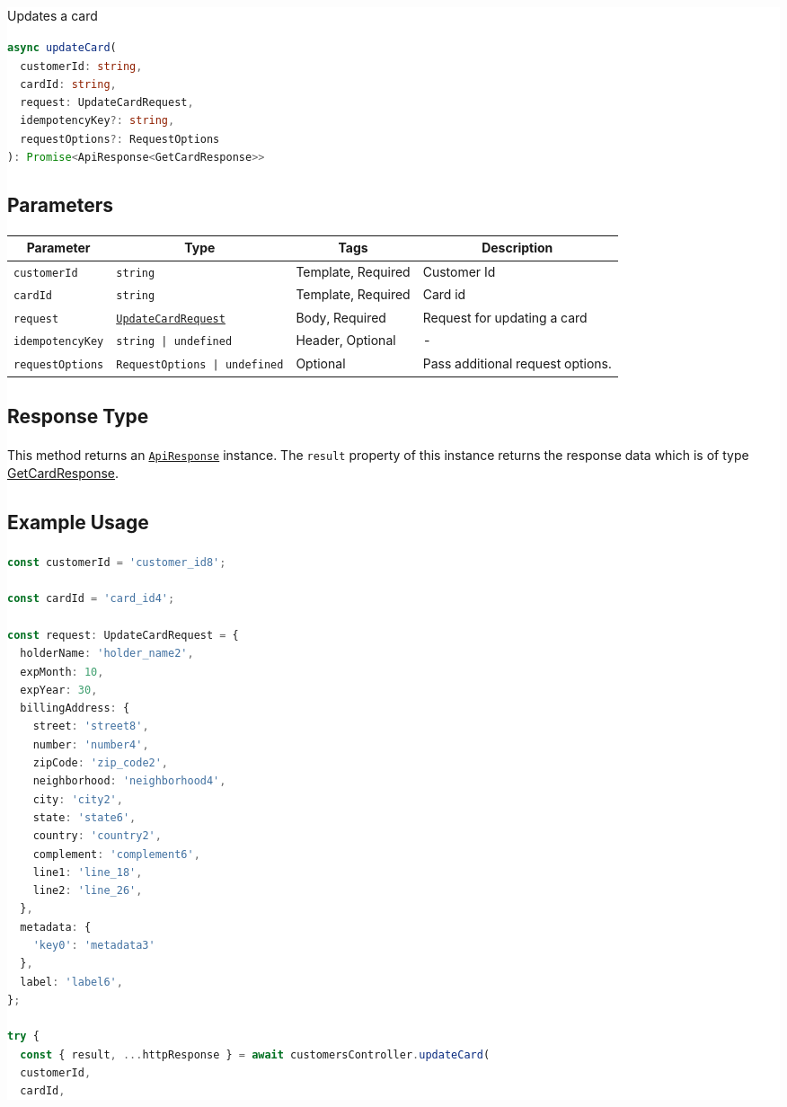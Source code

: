 Updates a card

```ts
async updateCard(
  customerId: string,
  cardId: string,
  request: UpdateCardRequest,
  idempotencyKey?: string,
  requestOptions?: RequestOptions
): Promise<ApiResponse<GetCardResponse>>
```

## Parameters

| Parameter | Type | Tags | Description |
|  --- | --- | --- | --- |
| `customerId` | `string` | Template, Required | Customer Id |
| `cardId` | `string` | Template, Required | Card id |
| `request` | [`UpdateCardRequest`](../../doc/models/update-card-request.md) | Body, Required | Request for updating a card |
| `idempotencyKey` | `string \| undefined` | Header, Optional | - |
| `requestOptions` | `RequestOptions \| undefined` | Optional | Pass additional request options. |

## Response Type

This method returns an [`ApiResponse`](../../doc/api-response.md) instance. The `result` property of this instance returns the response data which is of type [GetCardResponse](../../doc/models/get-card-response.md).

## Example Usage

```ts
const customerId = 'customer_id8';

const cardId = 'card_id4';

const request: UpdateCardRequest = {
  holderName: 'holder_name2',
  expMonth: 10,
  expYear: 30,
  billingAddress: {
    street: 'street8',
    number: 'number4',
    zipCode: 'zip_code2',
    neighborhood: 'neighborhood4',
    city: 'city2',
    state: 'state6',
    country: 'country2',
    complement: 'complement6',
    line1: 'line_18',
    line2: 'line_26',
  },
  metadata: {
    'key0': 'metadata3'
  },
  label: 'label6',
};

try {
  const { result, ...httpResponse } = await customersController.updateCard(
  customerId,
  cardId,
```